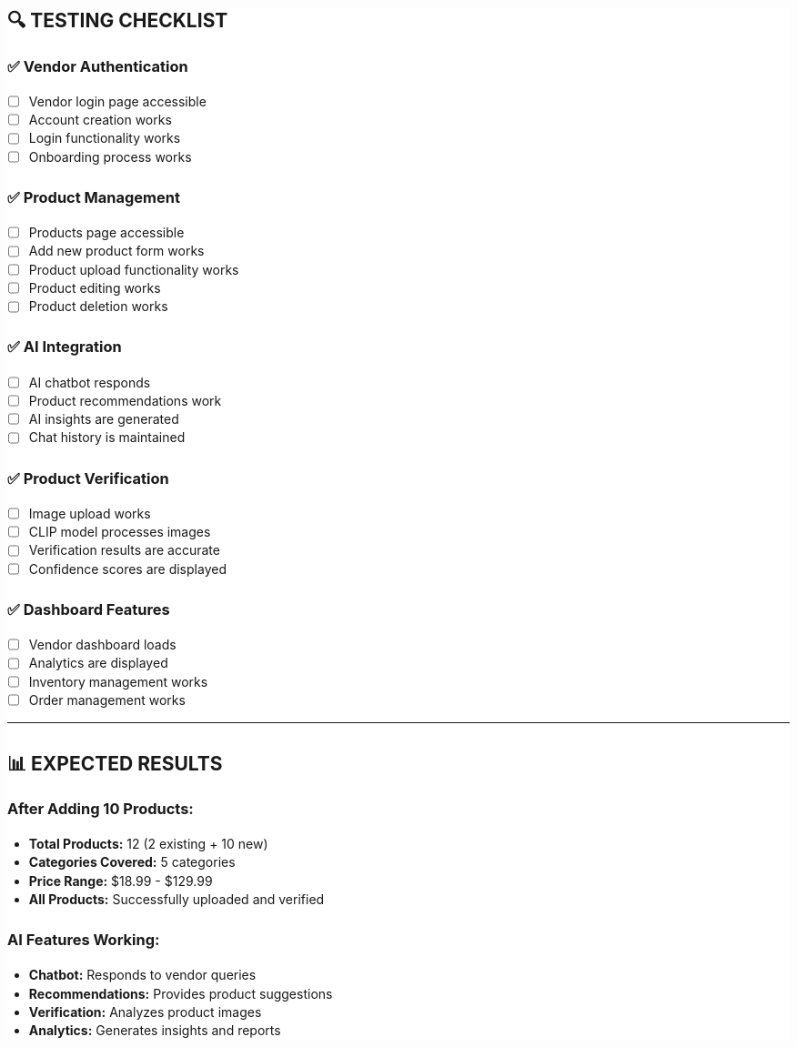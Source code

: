 
## 🔍 **TESTING CHECKLIST**

### ✅ **Vendor Authentication**
- [ ] Vendor login page accessible
- [ ] Account creation works
- [ ] Login functionality works
- [ ] Onboarding process works

### ✅ **Product Management**
- [ ] Products page accessible
- [ ] Add new product form works
- [ ] Product upload functionality works
- [ ] Product editing works
- [ ] Product deletion works

### ✅ **AI Integration**
- [ ] AI chatbot responds
- [ ] Product recommendations work
- [ ] AI insights are generated
- [ ] Chat history is maintained

### ✅ **Product Verification**
- [ ] Image upload works
- [ ] CLIP model processes images
- [ ] Verification results are accurate
- [ ] Confidence scores are displayed

### ✅ **Dashboard Features**
- [ ] Vendor dashboard loads
- [ ] Analytics are displayed
- [ ] Inventory management works
- [ ] Order management works

---

## 📊 **EXPECTED RESULTS**

### **After Adding 10 Products:**
- **Total Products:** 12 (2 existing + 10 new)
- **Categories Covered:** 5 categories
- **Price Range:** $18.99 - $129.99
- **All Products:** Successfully uploaded and verified

### **AI Features Working:**
- **Chatbot:** Responds to vendor queries
- **Recommendations:** Provides product suggestions
- **Verification:** Analyzes product images
- **Analytics:** Generates insights and reports
